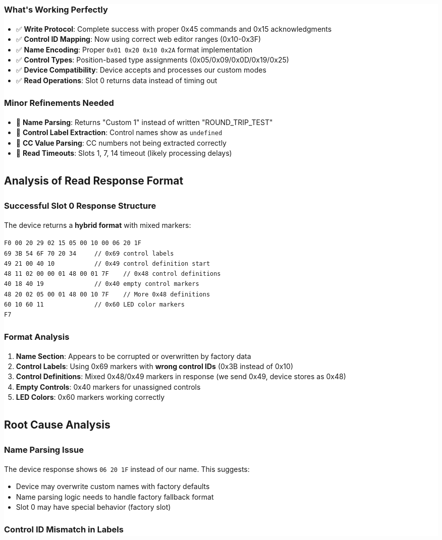 ### What's Working Perfectly

- ✅ **Write Protocol**: Complete success with proper 0x45 commands and 0x15 acknowledgments
- ✅ **Control ID Mapping**: Now using correct web editor ranges (0x10-0x3F)
- ✅ **Name Encoding**: Proper `0x01 0x20 0x10 0x2A` format implementation
- ✅ **Control Types**: Position-based type assignments (0x05/0x09/0x0D/0x19/0x25)
- ✅ **Device Compatibility**: Device accepts and processes our custom modes
- ✅ **Read Operations**: Slot 0 returns data instead of timing out

### Minor Refinements Needed

- 🔧 **Name Parsing**: Returns "Custom 1" instead of written "ROUND_TRIP_TEST"
- 🔧 **Control Label Extraction**: Control names show as `undefined`
- 🔧 **CC Value Parsing**: CC numbers not being extracted correctly
- 🔧 **Read Timeouts**: Slots 1, 7, 14 timeout (likely processing delays)

## Analysis of Read Response Format

### Successful Slot 0 Response Structure

The device returns a **hybrid format** with mixed markers:

```
F0 00 20 29 02 15 05 00 10 00 06 20 1F
69 3B 54 6F 70 20 34     // 0x69 control labels
49 21 00 40 10           // 0x49 control definition start
48 11 02 00 00 01 48 00 01 7F    // 0x48 control definitions
40 18 40 19              // 0x40 empty control markers
48 20 02 05 00 01 48 00 10 7F    // More 0x48 definitions
60 10 60 11              // 0x60 LED color markers
F7
```

### Format Analysis

1. **Name Section**: Appears to be corrupted or overwritten by factory data
2. **Control Labels**: Using 0x69 markers with **wrong control IDs** (0x3B instead of 0x10)
3. **Control Definitions**: Mixed 0x48/0x49 markers in response (we send 0x49, device stores as 0x48)
4. **Empty Controls**: 0x40 markers for unassigned controls
5. **LED Colors**: 0x60 markers working correctly

## Root Cause Analysis

### Name Parsing Issue

The device response shows `06 20 1F` instead of our name. This suggests:
- Device may overwrite custom names with factory defaults
- Name parsing logic needs to handle factory fallback format
- Slot 0 may have special behavior (factory slot)

### Control ID Mismatch in Labels
